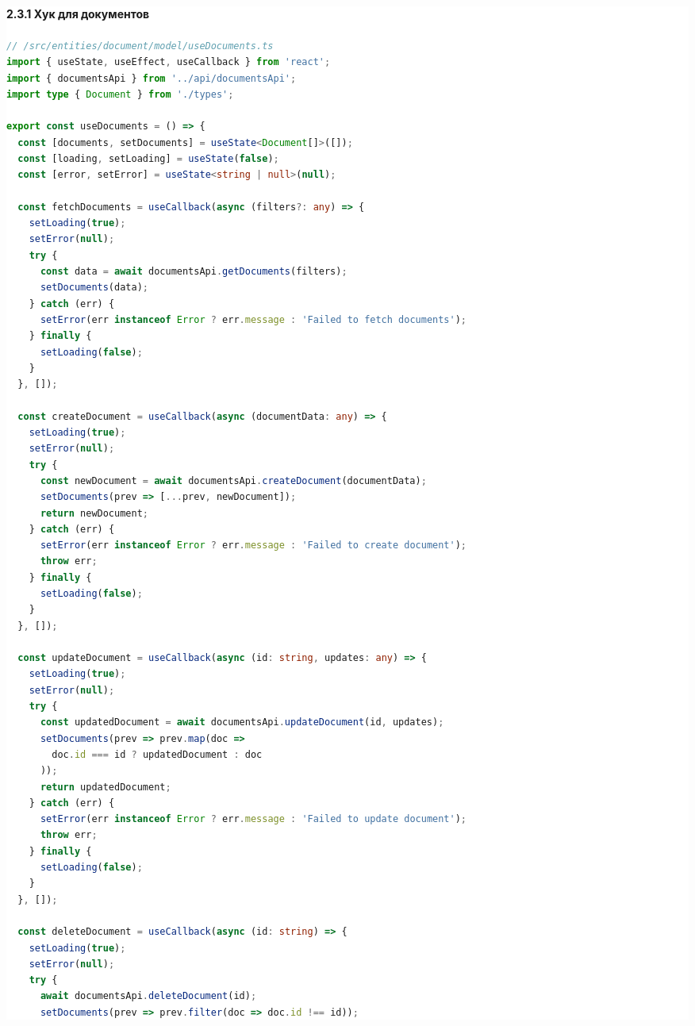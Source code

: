 #### 2.3.1 Хук для документов
```typescript
// /src/entities/document/model/useDocuments.ts
import { useState, useEffect, useCallback } from 'react';
import { documentsApi } from '../api/documentsApi';
import type { Document } from './types';

export const useDocuments = () => {
  const [documents, setDocuments] = useState<Document[]>([]);
  const [loading, setLoading] = useState(false);
  const [error, setError] = useState<string | null>(null);

  const fetchDocuments = useCallback(async (filters?: any) => {
    setLoading(true);
    setError(null);
    try {
      const data = await documentsApi.getDocuments(filters);
      setDocuments(data);
    } catch (err) {
      setError(err instanceof Error ? err.message : 'Failed to fetch documents');
    } finally {
      setLoading(false);
    }
  }, []);

  const createDocument = useCallback(async (documentData: any) => {
    setLoading(true);
    setError(null);
    try {
      const newDocument = await documentsApi.createDocument(documentData);
      setDocuments(prev => [...prev, newDocument]);
      return newDocument;
    } catch (err) {
      setError(err instanceof Error ? err.message : 'Failed to create document');
      throw err;
    } finally {
      setLoading(false);
    }
  }, []);

  const updateDocument = useCallback(async (id: string, updates: any) => {
    setLoading(true);
    setError(null);
    try {
      const updatedDocument = await documentsApi.updateDocument(id, updates);
      setDocuments(prev => prev.map(doc => 
        doc.id === id ? updatedDocument : doc
      ));
      return updatedDocument;
    } catch (err) {
      setError(err instanceof Error ? err.message : 'Failed to update document');
      throw err;
    } finally {
      setLoading(false);
    }
  }, []);

  const deleteDocument = useCallback(async (id: string) => {
    setLoading(true);
    setError(null);
    try {
      await documentsApi.deleteDocument(id);
      setDocuments(prev => prev.filter(doc => doc.id !== id));
```